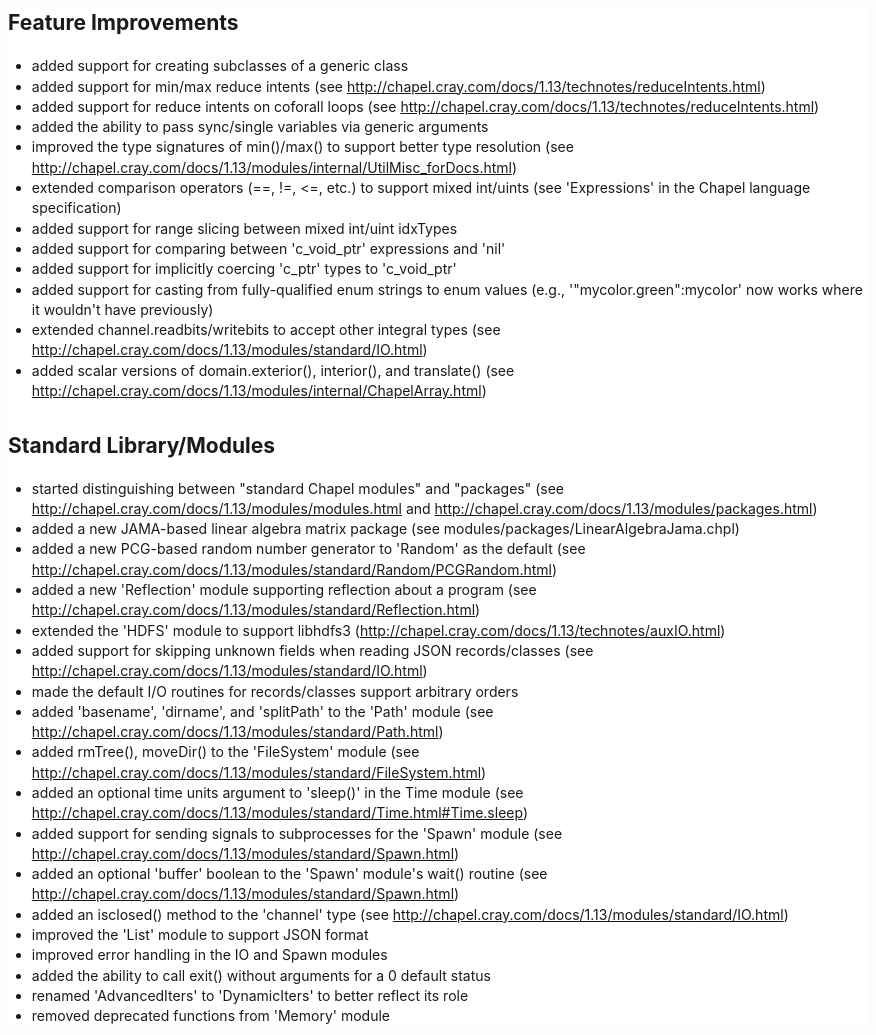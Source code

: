 Feature Improvements
--------------------
* added support for creating subclasses of a generic class
* added support for min/max reduce intents
  (see http://chapel.cray.com/docs/1.13/technotes/reduceIntents.html)
* added support for reduce intents on coforall loops
  (see http://chapel.cray.com/docs/1.13/technotes/reduceIntents.html)
* added the ability to pass sync/single variables via generic arguments
* improved the type signatures of min()/max() to support better type resolution
  (see http://chapel.cray.com/docs/1.13/modules/internal/UtilMisc_forDocs.html)
* extended comparison operators (==, !=, <=, etc.) to support mixed int/uints
  (see 'Expressions' in the Chapel language specification)
* added support for range slicing between mixed int/uint idxTypes
* added support for comparing between 'c_void_ptr' expressions and 'nil'
* added support for implicitly coercing 'c_ptr' types to 'c_void_ptr'
* added support for casting from fully-qualified enum strings to enum values
  (e.g., '"mycolor.green":mycolor' now works where it wouldn't have previously)
* extended channel.readbits/writebits to accept other integral types
  (see http://chapel.cray.com/docs/1.13/modules/standard/IO.html)
* added scalar versions of domain.exterior(), interior(), and translate()
  (see http://chapel.cray.com/docs/1.13/modules/internal/ChapelArray.html)

Standard Library/Modules
------------------------
* started distinguishing between "standard Chapel modules" and "packages"
  (see http://chapel.cray.com/docs/1.13/modules/modules.html
   and http://chapel.cray.com/docs/1.13/modules/packages.html)
* added a new JAMA-based linear algebra matrix package
  (see modules/packages/LinearAlgebraJama.chpl)
* added a new PCG-based random number generator to 'Random' as the default
  (see http://chapel.cray.com/docs/1.13/modules/standard/Random/PCGRandom.html)
* added a new 'Reflection' module supporting reflection about a program
  (see http://chapel.cray.com/docs/1.13/modules/standard/Reflection.html)
* extended the 'HDFS' module to support libhdfs3
  (http://chapel.cray.com/docs/1.13/technotes/auxIO.html)
* added support for skipping unknown fields when reading JSON records/classes
  (see http://chapel.cray.com/docs/1.13/modules/standard/IO.html)
* made the default I/O routines for records/classes support arbitrary orders
* added 'basename', 'dirname', and 'splitPath' to the 'Path' module
  (see http://chapel.cray.com/docs/1.13/modules/standard/Path.html)
* added rmTree(), moveDir() to the 'FileSystem' module
  (see http://chapel.cray.com/docs/1.13/modules/standard/FileSystem.html)
* added an optional time units argument to 'sleep()' in the Time module
  (see http://chapel.cray.com/docs/1.13/modules/standard/Time.html#Time.sleep)
* added support for sending signals to subprocesses for the 'Spawn' module
  (see http://chapel.cray.com/docs/1.13/modules/standard/Spawn.html)
* added an optional 'buffer' boolean to the 'Spawn' module's wait() routine
  (see http://chapel.cray.com/docs/1.13/modules/standard/Spawn.html)
* added an isclosed() method to the 'channel' type
  (see http://chapel.cray.com/docs/1.13/modules/standard/IO.html)
* improved the 'List' module to support JSON format
* improved error handling in the IO and Spawn modules
* added the ability to call exit() without arguments for a 0 default status
* renamed 'AdvancedIters' to 'DynamicIters' to better reflect its role
* removed deprecated functions from 'Memory' module
